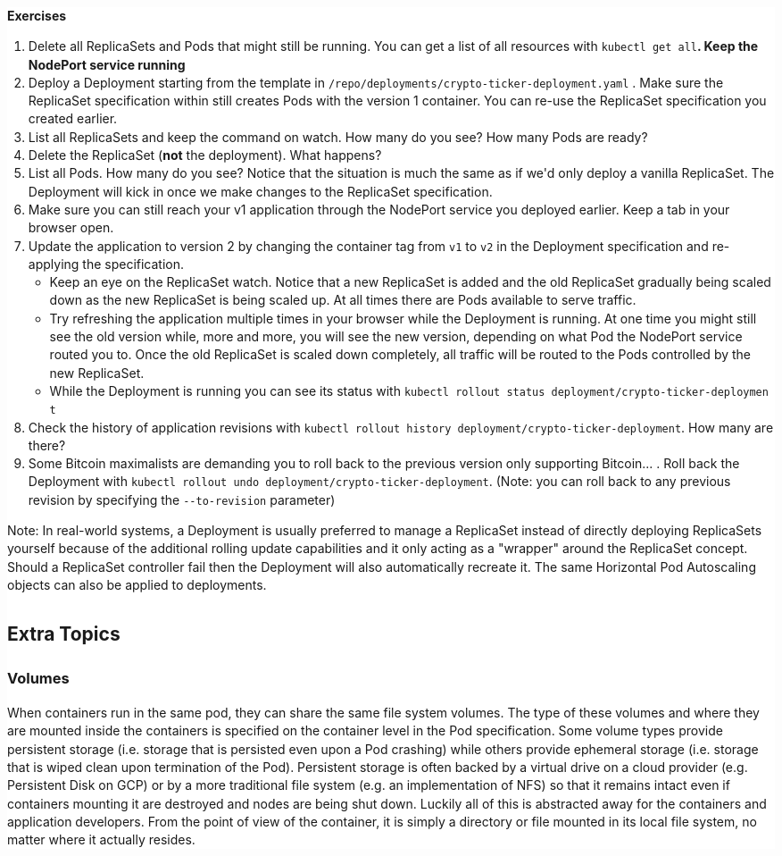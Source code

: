 
**Exercises**

1) Delete all ReplicaSets and Pods that might still be running. You can get a list of all resources with `kubectl get all`**. Keep the NodePort service running**
2) Deploy a Deployment starting from the template in `/repo/deployments/crypto-ticker-deployment.yaml` . Make sure the ReplicaSet specification within still creates Pods with the version 1 container. You can re-use the ReplicaSet specification you created earlier.
3) List all ReplicaSets and keep the command on watch. How many do you see? How many Pods are ready?
4) Delete the ReplicaSet (**not** the deployment). What happens? 
5) List all Pods. How many do you see? Notice that the situation is much the same as if we'd only deploy a vanilla ReplicaSet. The Deployment will kick in once we make changes to the ReplicaSet specification.
6) Make sure you can still reach your v1 application through the NodePort service you deployed earlier. Keep a tab in your browser open.
7) Update the application to version 2 by changing the container tag from `v1` to `v2` in the Deployment specification and re-applying the specification.
   - Keep an eye on the ReplicaSet watch. Notice that a new ReplicaSet is added and the old ReplicaSet gradually being scaled down as the new ReplicaSet is being scaled up. At all times there are Pods available to serve traffic. 
   - Try refreshing the application multiple times in your browser while the Deployment is running. At one time you might still see the old version while, more and more, you will see the new version, depending on what Pod the NodePort service routed you to. Once the old ReplicaSet is scaled down completely, all traffic will be routed to the Pods controlled by the new ReplicaSet.
   - While the Deployment is running you can see its status with `kubectl rollout status deployment/crypto-ticker-deployment`
8) Check the history of application revisions with `kubectl rollout history deployment/crypto-ticker-deployment`. How many are there?
9) Some Bitcoin maximalists are demanding you to roll back to the previous version only supporting Bitcoin... . Roll back the Deployment with `kubectl rollout undo deployment/crypto-ticker-deployment`. (Note: you can roll back to any previous revision by specifying the `--to-revision` parameter)
   

Note: In real-world systems, a Deployment is usually preferred to manage a ReplicaSet instead of directly deploying ReplicaSets yourself because of the additional rolling update capabilities and it only acting as a "wrapper" around the ReplicaSet concept. Should a ReplicaSet controller fail then the Deployment will also automatically recreate it. The same Horizontal Pod Autoscaling objects can also be applied to deployments. 



## Extra Topics

### Volumes

When containers run in the same pod, they can share the same file system volumes. The type of these volumes  and where they are mounted inside the containers is specified on the container level in the Pod specification. Some volume types provide persistent storage (i.e. storage that is persisted even upon a Pod crashing) while others provide ephemeral storage (i.e. storage that is wiped clean upon termination of the Pod). Persistent storage is often backed by a virtual drive on a cloud provider (e.g. Persistent Disk on GCP)  or by a more traditional file system (e.g. an implementation of NFS) so that it remains intact even if containers mounting it are destroyed and nodes are being shut down. Luckily all of this is abstracted away for the containers and application developers. From the point of view of the container, it is simply a directory or file mounted in its local file system, no matter where it actually resides.
